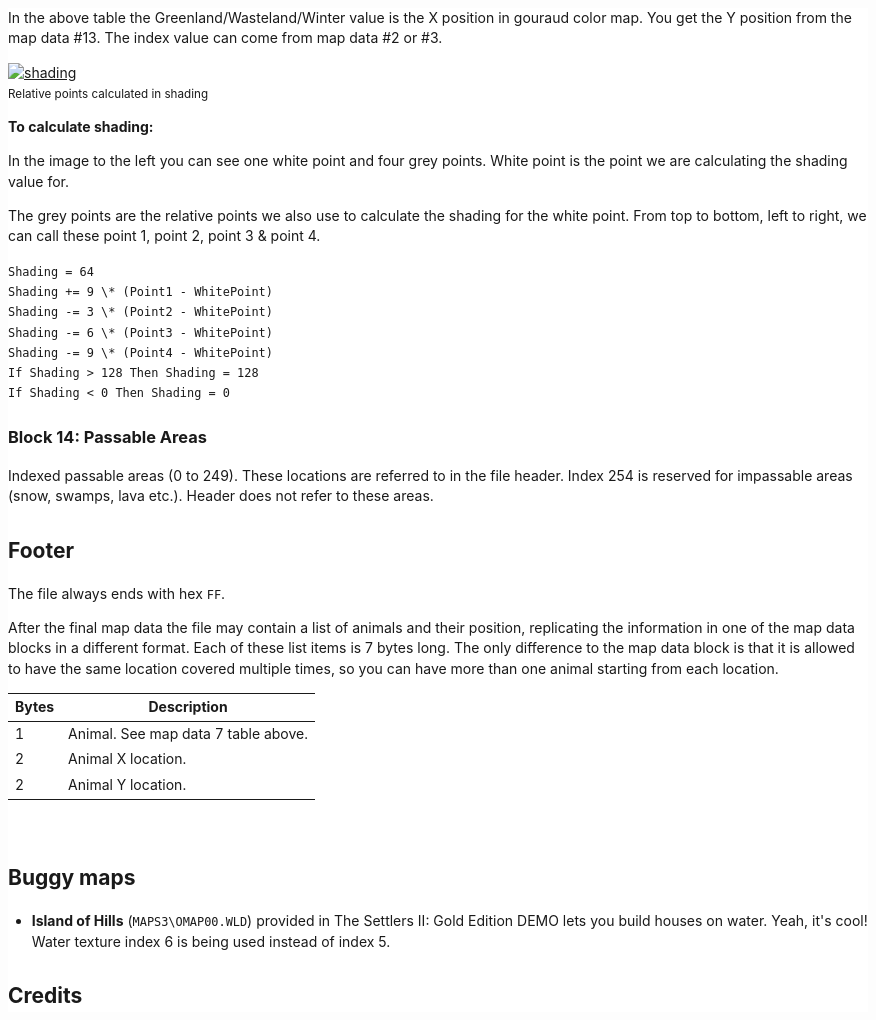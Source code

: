 In the above table the Greenland/Wasteland/Winter value is the X position in gouraud color map. You get the Y position from the map data #13. The index value can come from map data #2 or #3.

[![](/wp-content/uploads/2011/07/shading.png "shading")](/wp-content/uploads/2011/07/shading.png)<br /><small>Relative points calculated in shading</small>

**To calculate shading:**

In the image to the left you can see one white point and four grey points. White point is the point we are calculating the shading value for.

The grey points are the relative points we also use to calculate the shading for the white point. From top to bottom, left to right, we can call these point 1, point 2, point 3 & point 4.

```
Shading = 64
Shading += 9 \* (Point1 - WhitePoint)
Shading -= 3 \* (Point2 - WhitePoint)
Shading -= 6 \* (Point3 - WhitePoint)
Shading -= 9 \* (Point4 - WhitePoint)
If Shading > 128 Then Shading = 128
If Shading < 0 Then Shading = 0
```

### Block 14: Passable Areas

Indexed passable areas (0 to 249). These locations are referred to in the file header. Index 254 is reserved for impassable areas (snow, swamps, lava etc.). Header does not refer to these areas.

## Footer

The file always ends with hex `FF`.

After the final map data the file may contain a list of animals and their position, replicating the information in one of the map data blocks in a different format. Each of these list items is 7 bytes long. The only difference to the map data block is that it is allowed to have the same location covered multiple times, so you can have more than one animal starting from each location.

| Bytes | Description |
| --- | --- |
| 1 | Animal. See map data 7 table above. |
| 2 | Animal X location. |
| 2 | Animal Y location. |

 

## Buggy maps

- **Island of Hills** (`MAPS3\OMAP00.WLD`) provided in The Settlers II: Gold Edition DEMO lets you build houses on water. Yeah, it's cool! Water texture index 6 is being used instead of index 5.

## Credits
